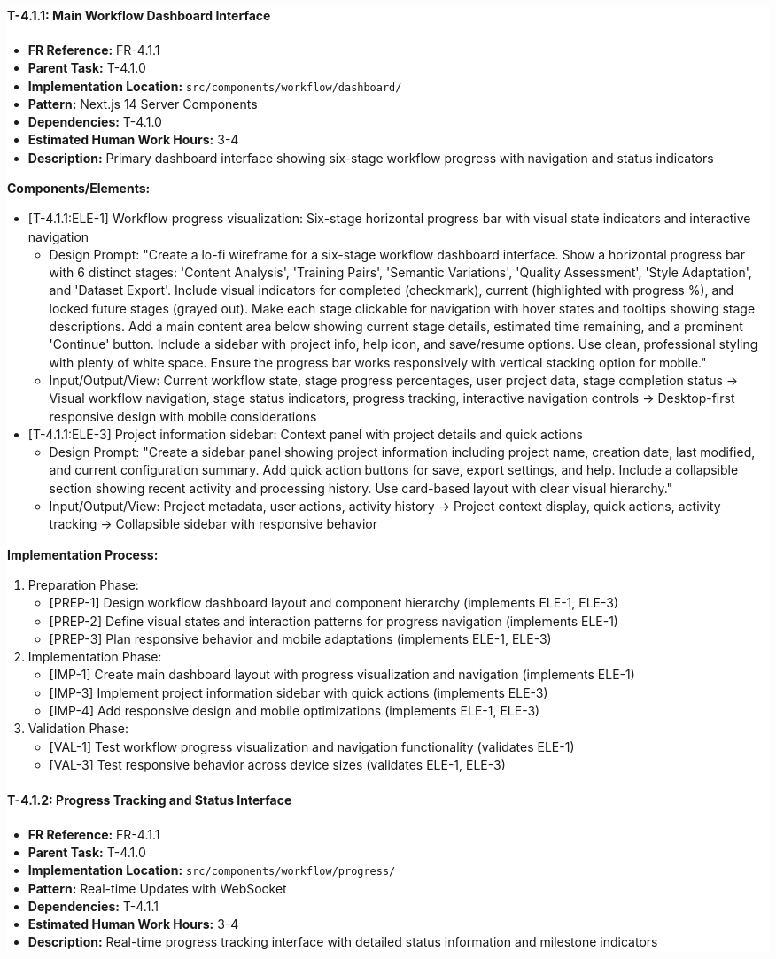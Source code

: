 #### T-4.1.1: Main Workflow Dashboard Interface
- **FR Reference:** FR-4.1.1
- **Parent Task:** T-4.1.0
- **Implementation Location:** `src/components/workflow/dashboard/`
- **Pattern:** Next.js 14 Server Components
- **Dependencies:** T-4.1.0
- **Estimated Human Work Hours:** 3-4
- **Description:** Primary dashboard interface showing six-stage workflow progress with navigation and status indicators

**Components/Elements:**
- [T-4.1.1:ELE-1] Workflow progress visualization: Six-stage horizontal progress bar with visual state indicators and interactive navigation
  - Design Prompt: "Create a lo-fi wireframe for a six-stage workflow dashboard interface. Show a horizontal progress bar with 6 distinct stages: 'Content Analysis', 'Training Pairs', 'Semantic Variations', 'Quality Assessment', 'Style Adaptation', and 'Dataset Export'. Include visual indicators for completed (checkmark), current (highlighted with progress %), and locked future stages (grayed out). Make each stage clickable for navigation with hover states and tooltips showing stage descriptions. Add a main content area below showing current stage details, estimated time remaining, and a prominent 'Continue' button. Include a sidebar with project info, help icon, and save/resume options. Use clean, professional styling with plenty of white space. Ensure the progress bar works responsively with vertical stacking option for mobile."
  - Input/Output/View: Current workflow state, stage progress percentages, user project data, stage completion status → Visual workflow navigation, stage status indicators, progress tracking, interactive navigation controls → Desktop-first responsive design with mobile considerations
- [T-4.1.1:ELE-3] Project information sidebar: Context panel with project details and quick actions
  - Design Prompt: "Create a sidebar panel showing project information including project name, creation date, last modified, and current configuration summary. Add quick action buttons for save, export settings, and help. Include a collapsible section showing recent activity and processing history. Use card-based layout with clear visual hierarchy."
  - Input/Output/View: Project metadata, user actions, activity history → Project context display, quick actions, activity tracking → Collapsible sidebar with responsive behavior

**Implementation Process:**
1. Preparation Phase:
   - [PREP-1] Design workflow dashboard layout and component hierarchy (implements ELE-1, ELE-3)
   - [PREP-2] Define visual states and interaction patterns for progress navigation (implements ELE-1)
   - [PREP-3] Plan responsive behavior and mobile adaptations (implements ELE-1, ELE-3)
2. Implementation Phase:
   - [IMP-1] Create main dashboard layout with progress visualization and navigation (implements ELE-1)
   - [IMP-3] Implement project information sidebar with quick actions (implements ELE-3)
   - [IMP-4] Add responsive design and mobile optimizations (implements ELE-1, ELE-3)
3. Validation Phase:
   - [VAL-1] Test workflow progress visualization and navigation functionality (validates ELE-1)
   - [VAL-3] Test responsive behavior across device sizes (validates ELE-1, ELE-3)

#### T-4.1.2: Progress Tracking and Status Interface
- **FR Reference:** FR-4.1.1
- **Parent Task:** T-4.1.0
- **Implementation Location:** `src/components/workflow/progress/`
- **Pattern:** Real-time Updates with WebSocket
- **Dependencies:** T-4.1.1
- **Estimated Human Work Hours:** 3-4
- **Description:** Real-time progress tracking interface with detailed status information and milestone indicators
